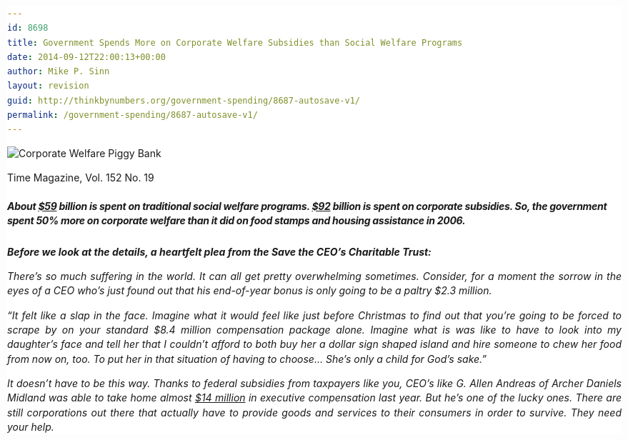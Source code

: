 ```yaml
---
id: 8698
title: Government Spends More on Corporate Welfare Subsidies than Social Welfare Programs
date: 2014-09-12T22:00:13+00:00
author: Mike P. Sinn
layout: revision
guid: http://thinkbynumbers.org/government-spending/8687-autosave-v1/
permalink: /government-spending/8687-autosave-v1/
---
```

<div style="width: 250px" class="wp-caption alignleft">
  <img title="Corporate Welfare Piggy Bank" src="http://thinkbynumbers.org/wp-content/uploads/2012/11/corporate-welfare-piggy-bank.jpg" alt="Corporate Welfare Piggy Bank" width="240" height="240" />
  
  <p class="wp-caption-text">
    Time Magazine, Vol. 152 No. 19
  </p>
</div>

<h5 dir="ltr">
  <span style="letter-spacing: -0.02em;">About </span><a style="letter-spacing: -0.02em;" href="http://www.downsizinggovernment.org/hud/public-housing-and-rental-subsidies" target="_blank">$59</a><span style="letter-spacing: -0.02em;"> billion is spent on traditional social welfare programs. </span><a style="letter-spacing: -0.02em;" href="http://www.cato.org/pub_display.php?pub_id=8230" target="_blank">$92</a><span style="letter-spacing: -0.02em;"> billion is spent on corporate subsidies. So, the government spent 50% more on corporate welfare than it did on food stamps and housing assistance in 2006.</span>
</h5>

<p style="text-align: justify;">
  <strong><em>Before we look at the details, a heartfelt plea from the Save the CEO&#8217;s Charitable Trust:</em></strong>
</p>

<p style="text-align: justify;">
  <em>There’s so much suffering in the world. It can all get pretty overwhelming sometimes. Consider, for a moment the sorrow in the eyes of a CEO who’s just found out that his end-of-year bonus is only going to be a paltry $2.3 million.</em>
</p>

<p style="text-align: justify;">
  <em>“It felt like a slap in the face. Imagine what it would feel like just before Christmas to find out that you’re going to be forced to scrape by on your standard $8.4 million compensation package alone. Imagine what is was like to have to look into my daughter’s face and tell her that I couldn’t afford to both buy her a dollar sign shaped island and hire someone to chew her food from now on, too. To put her in that situation of having to choose… She’s only a child for God’s sake.”</em>
</p>

<p style="text-align: justify;">
  <em>It doesn’t have to be this way. Thanks to federal subsidies from taxpayers like you, CEO’s like G. Allen Andreas of Archer Daniels Midland was able to take home almost <a href="http://www.aflcio.org/corporatewatch/paywatch/ceou/database.cfm?tkr=ADM&pg=1">$14 million</a> in executive compensation last year. But he’s one of the lucky ones. There are still corporations out there that actually have to provide goods and services to their consumers in order to survive. They need your help.</em>
</p>
